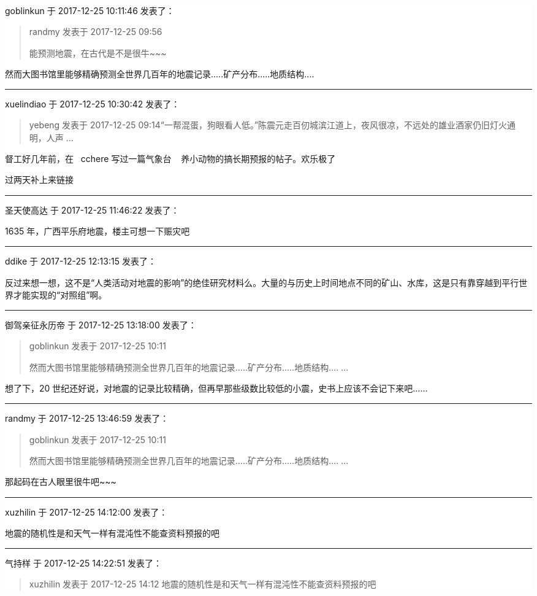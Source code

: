 goblinkun 于 2017-12-25 10:11:46 发表了：

> randmy 发表于 2017-12-25 09:56
>
> 能预测地震，在古代是不是很牛~~~

然而大图书馆里能够精确预测全世界几百年的地震记录.....矿产分布.....地质结构....

---

xuelindiao 于 2017-12-25 10:30:42 发表了：

> yebeng 发表于 2017-12-25 09:14“一帮混蛋，狗眼看人低。”陈震元走百仞城滨江道上，夜风很凉，不远处的雄业酒家仍旧灯火通明，人声 ...

督工好几年前，在   cchere 写过一篇气象台    养小动物的搞长期预报的帖子。欢乐极了

过两天补上来链接

---

圣天使高达 于 2017-12-25 11:46:22 发表了：

1635 年，广西平乐府地震，楼主可想一下赈灾吧

---

ddike 于 2017-12-25 12:13:15 发表了：

反过来想一想，这不是“人类活动对地震的影响”的绝佳研究材料么。大量的与历史上时间地点不同的矿山、水库，这是只有靠穿越到平行世界才能实现的“对照组”啊。

---

御驾亲征永历帝 于 2017-12-25 13:18:00 发表了：

> goblinkun 发表于 2017-12-25 10:11
>
> 然而大图书馆里能够精确预测全世界几百年的地震记录.....矿产分布.....地质结构.... ...

想了下，20 世纪还好说，对地震的记录比较精确，但再早那些级数比较低的小震，史书上应该不会记下来吧……

---

randmy 于 2017-12-25 13:46:59 发表了：

> goblinkun 发表于 2017-12-25 10:11
>
> 然而大图书馆里能够精确预测全世界几百年的地震记录.....矿产分布.....地质结构.... ...

那起码在古人眼里很牛吧~~~

---

xuzhilin 于 2017-12-25 14:12:00 发表了：

地震的随机性是和天气一样有混沌性不能查资料预报的吧

---

气持样 于 2017-12-25 14:22:51 发表了：

> xuzhilin 发表于 2017-12-25 14:12 地震的随机性是和天气一样有混沌性不能查资料预报的吧
